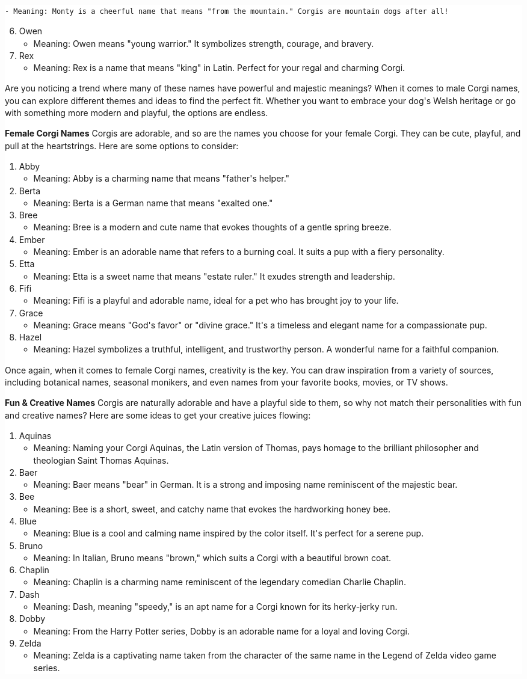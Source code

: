     - Meaning: Monty is a cheerful name that means "from the mountain." Corgis are mountain dogs after all!
6. Owen
    - Meaning: Owen means "young warrior." It symbolizes strength, courage, and bravery.
7. Rex
    - Meaning: Rex is a name that means "king" in Latin. Perfect for your regal and charming Corgi.

Are you noticing a trend where many of these names have powerful and majestic meanings? When it comes to male Corgi names, you can explore different themes and ideas to find the perfect fit. Whether you want to embrace your dog's Welsh heritage or go with something more modern and playful, the options are endless. 

**Female Corgi Names**
Corgis are adorable, and so are the names you choose for your female Corgi. They can be cute, playful, and pull at the heartstrings. Here are some options to consider: 

1. Abby
    - Meaning: Abby is a charming name that means "father's helper."
2. Berta
    - Meaning: Berta is a German name that means "exalted one."
3. Bree
    - Meaning: Bree is a modern and cute name that evokes thoughts of a gentle spring breeze.
4. Ember
    - Meaning: Ember is an adorable name that refers to a burning coal. It suits a pup with a fiery personality.
5. Etta
    - Meaning: Etta is a sweet name that means "estate ruler." It exudes strength and leadership.
6. Fifi
    - Meaning: Fifi is a playful and adorable name, ideal for a pet who has brought joy to your life.
7. Grace
    - Meaning: Grace means "God's favor" or "divine grace." It's a timeless and elegant name for a compassionate pup.
8. Hazel
    - Meaning: Hazel symbolizes a truthful, intelligent, and trustworthy person. A wonderful name for a faithful companion. 

Once again, when it comes to female Corgi names, creativity is the key. You can draw inspiration from a variety of sources, including botanical names, seasonal monikers, and even names from your favorite books, movies, or TV shows. 

**Fun & Creative Names**
Corgis are naturally adorable and have a playful side to them, so why not match their personalities with fun and creative names? Here are some ideas to get your creative juices flowing:

1. Aquinas
    - Meaning: Naming your Corgi Aquinas, the Latin version of Thomas, pays homage to the brilliant philosopher and theologian Saint Thomas Aquinas.
2. Baer
    - Meaning: Baer means "bear" in German. It is a strong and imposing name reminiscent of the majestic bear.
3. Bee
    - Meaning: Bee is a short, sweet, and catchy name that evokes the hardworking honey bee.
4. Blue
    - Meaning: Blue is a cool and calming name inspired by the color itself. It's perfect for a serene pup.
5. Bruno
    - Meaning: In Italian, Bruno means "brown," which suits a Corgi with a beautiful brown coat.
6. Chaplin
    - Meaning: Chaplin is a charming name reminiscent of the legendary comedian Charlie Chaplin.
7. Dash
    - Meaning: Dash, meaning "speedy," is an apt name for a Corgi known for its herky-jerky run.
8. Dobby
    - Meaning: From the Harry Potter series, Dobby is an adorable name for a loyal and loving Corgi.
9. Zelda
    - Meaning: Zelda is a captivating name taken from the character of the same name in the Legend of Zelda video game series.
